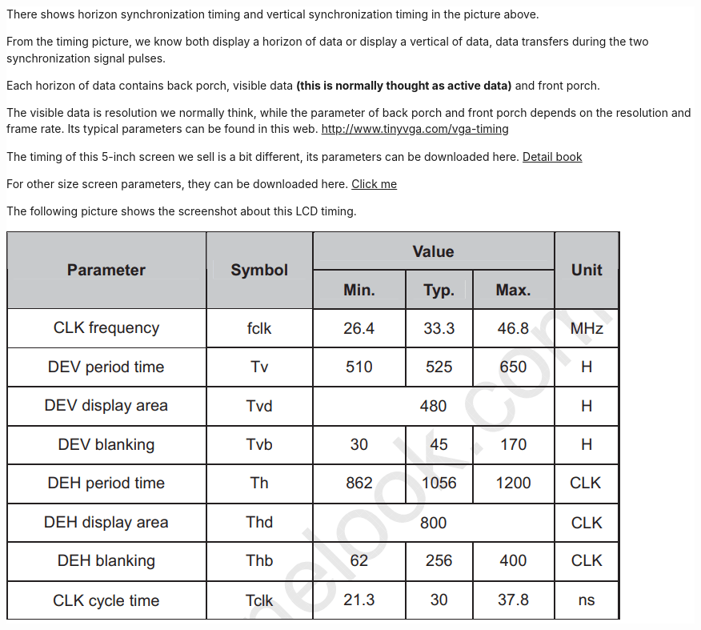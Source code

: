 There shows horizon synchronization timing and vertical synchronization timing in the picture above.

From the timing picture, we know both display a horizon of data or display a vertical of data, data transfers during the two synchronization signal pulses. 

Each horizon of data contains back porch, visible data **(this is normally  thought as active data)** and front porch.

The visible data is resolution we normally think, while the parameter of back porch and front porch depends on the resolution and frame rate. Its typical parameters can be found in this web. http://www.tinyvga.com/vga-timing

The timing of this 5-inch screen we sell is a bit different, its parameters can be downloaded here. [Detail book](https://dl.sipeed.com/fileList/TANG/Nano%209K/6_Chip_Manual/EN/LCD_Datasheet/5.0inch_LCD_Datashet%20_RGB_.pdf)

For other size screen parameters, they can be downloaded here. [Click me](https://dl.sipeed.com/TANG/Nano%209K/6_Chip_Manual/EN/LCD_Datasheet/)

The following picture shows the screenshot about this LCD timing.

![](./../../../../zh/tang/assets/examples/lcd_pjt_2.png)
